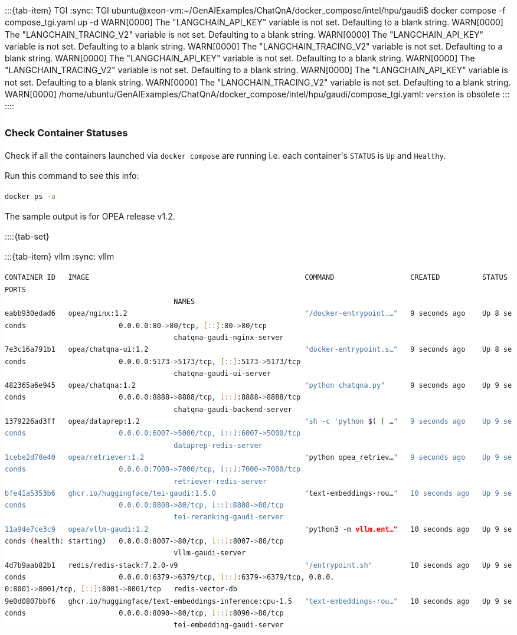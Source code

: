 :::{tab-item} TGI
:sync: TGI
    ubuntu@xeon-vm:~/GenAIExamples/ChatQnA/docker_compose/intel/hpu/gaudi$ docker compose -f compose_tgi.yaml up -d
    WARN[0000] The "LANGCHAIN_API_KEY" variable is not set. Defaulting to a blank string.
    WARN[0000] The "LANGCHAIN_TRACING_V2" variable is not set. Defaulting to a blank string.
    WARN[0000] The "LANGCHAIN_API_KEY" variable is not set. Defaulting to a blank string.
    WARN[0000] The "LANGCHAIN_TRACING_V2" variable is not set. Defaulting to a blank string.
    WARN[0000] The "LANGCHAIN_API_KEY" variable is not set. Defaulting to a blank string.
    WARN[0000] The "LANGCHAIN_TRACING_V2" variable is not set. Defaulting to a blank string.
    WARN[0000] The "LANGCHAIN_API_KEY" variable is not set. Defaulting to a blank string.
    WARN[0000] The "LANGCHAIN_TRACING_V2" variable is not set. Defaulting to a blank string.
    WARN[0000] /home/ubuntu/GenAIExamples/ChatQnA/docker_compose/intel/hpu/gaudi/compose_tgi.yaml: `version` is obsolete
:::
::::

### Check Container Statuses

Check if all the containers launched via `docker compose` are running i.e. each container's `STATUS` is `Up` and `Healthy`.

Run this command to see this info:
```bash
docker ps -a
```

The sample output is for OPEA release v1.2.

::::{tab-set}

:::{tab-item} vllm
:sync: vllm
```bash
CONTAINER ID   IMAGE                                                   COMMAND                  CREATED          STATUS                            PORTS
                                        NAMES
eabb930edad6   opea/nginx:1.2                                          "/docker-entrypoint.…"   9 seconds ago    Up 8 seconds                      0.0.0.0:80->80/tcp, [::]:80->80/tcp
                                        chatqna-gaudi-nginx-server
7e3c16a791b1   opea/chatqna-ui:1.2                                     "docker-entrypoint.s…"   9 seconds ago    Up 8 seconds                      0.0.0.0:5173->5173/tcp, [::]:5173->5173/tcp
                                        chatqna-gaudi-ui-server
482365a6e945   opea/chatqna:1.2                                        "python chatqna.py"      9 seconds ago    Up 9 seconds                      0.0.0.0:8888->8888/tcp, [::]:8888->8888/tcp
                                        chatqna-gaudi-backend-server
1379226ad3ff   opea/dataprep:1.2                                       "sh -c 'python $( [ …"   9 seconds ago    Up 9 seconds                      0.0.0.0:6007->5000/tcp, [::]:6007->5000/tcp
                                        dataprep-redis-server
1cebe2d70e40   opea/retriever:1.2                                      "python opea_retriev…"   9 seconds ago    Up 9 seconds                      0.0.0.0:7000->7000/tcp, [::]:7000->7000/tcp
                                        retriever-redis-server
bfe41a5353b6   ghcr.io/huggingface/tei-gaudi:1.5.0                     "text-embeddings-rou…"   10 seconds ago   Up 9 seconds                      0.0.0.0:8808->80/tcp, [::]:8808->80/tcp
                                        tei-reranking-gaudi-server
11a94e7ce3c9   opea/vllm-gaudi:1.2                                     "python3 -m vllm.ent…"   10 seconds ago   Up 9 seconds (health: starting)   0.0.0.0:8007->80/tcp, [::]:8007->80/tcp
                                        vllm-gaudi-server
4d7b9aab82b1   redis/redis-stack:7.2.0-v9                              "/entrypoint.sh"         10 seconds ago   Up 9 seconds                      0.0.0.0:6379->6379/tcp, [::]:6379->6379/tcp, 0.0.0.
0:8001->8001/tcp, [::]:8001->8001/tcp   redis-vector-db
9e0d0807bbf6   ghcr.io/huggingface/text-embeddings-inference:cpu-1.5   "text-embeddings-rou…"   10 seconds ago   Up 9 seconds                      0.0.0.0:8090->80/tcp, [::]:8090->80/tcp
                                        tei-embedding-gaudi-server
```
